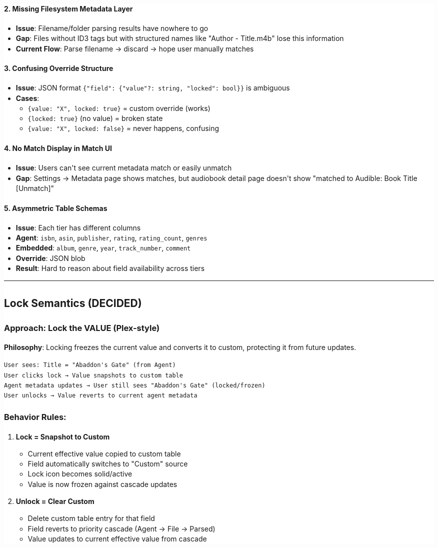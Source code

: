 #### 2. Missing Filesystem Metadata Layer
- **Issue**: Filename/folder parsing results have nowhere to go
- **Gap**: Files without ID3 tags but with structured names like "Author - Title.m4b" lose this information
- **Current Flow**: Parse filename → discard → hope user manually matches

#### 3. Confusing Override Structure
- **Issue**: JSON format `{"field": {"value"?: string, "locked": bool}}` is ambiguous
- **Cases**:
  - `{value: "X", locked: true}` = custom override (works)
  - `{locked: true}` (no value) = broken state
  - `{value: "X", locked: false}` = never happens, confusing

#### 4. No Match Display in Match UI
- **Issue**: Users can't see current metadata match or easily unmatch
- **Gap**: Settings → Metadata page shows matches, but audiobook detail page doesn't show "matched to Audible: Book Title [Unmatch]"

#### 5. Asymmetric Table Schemas
- **Issue**: Each tier has different columns
- **Agent**: `isbn`, `asin`, `publisher`, `rating`, `rating_count`, `genres`
- **Embedded**: `album`, `genre`, `year`, `track_number`, `comment`
- **Override**: JSON blob
- **Result**: Hard to reason about field availability across tiers

---

## Lock Semantics (DECIDED)

### Approach: Lock the VALUE (Plex-style)
**Philosophy**: Locking freezes the current value and converts it to custom, protecting it from future updates.

```
User sees: Title = "Abaddon's Gate" (from Agent)
User clicks lock → Value snapshots to custom table
Agent metadata updates → User still sees "Abaddon's Gate" (locked/frozen)
User unlocks → Value reverts to current agent metadata
```

### Behavior Rules:
1. **Lock = Snapshot to Custom**
   - Current effective value copied to custom table
   - Field automatically switches to "Custom" source
   - Lock icon becomes solid/active
   - Value is now frozen against cascade updates

2. **Unlock = Clear Custom**
   - Delete custom table entry for that field
   - Field reverts to priority cascade (Agent → File → Parsed)
   - Value updates to current effective value from cascade
